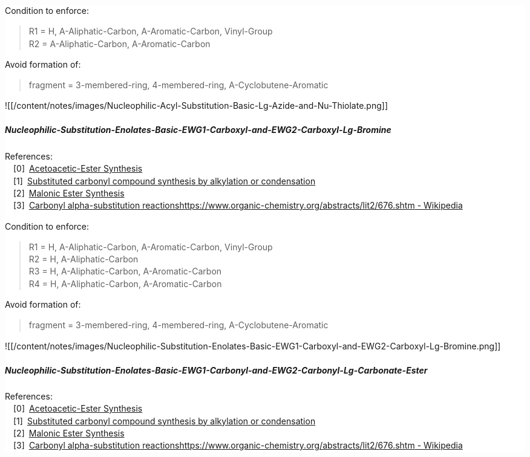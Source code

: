 
 
  Condition to enforce: 
> R1 = H, A-Aliphatic-Carbon, A-Aromatic-Carbon, Vinyl-Group  
> R2 = A-Aliphatic-Carbon, A-Aromatic-Carbon  
> 



 Avoid formation of: 
> fragment = 3-membered-ring, 4-membered-ring, A-Cyclobutene-Aromatic  
> 




![[/content/notes/images/Nucleophilic-Acyl-Substitution-Basic-Lg-Azide-and-Nu-Thiolate.png]]

##### Nucleophilic-Substitution-Enolates-Basic-EWG1-Carboxyl-and-EWG2-Carboxyl-Lg-Bromine

References:   
 [0] [Acetoacetic-Ester Synthesis](https://www.organic-chemistry.org/namedreactions/acetoacetic-ester-synthesis.shtm)  
 [1] [Substituted carbonyl compound synthesis by alkylation or condensation](https://www.organic-chemistry.org/synthesis/C1C/carbonyls/alkylations.shtm)  
 [2] [Malonic Ester Synthesis](https://www.organic-chemistry.org/namedreactions/malonic-ester-synthesis.shtm)  
 [3] [Carbonyl alpha-substitution reactionshttps://www.organic-chemistry.org/abstracts/lit2/676.shtm - Wikipedia](https://en.wikipedia.org/wiki/Carbonyl_alpha-substitution_reactionshttps://www.organic-chemistry.org/abstracts/lit2/676.shtm)  
 


 
  Condition to enforce: 
> R1 = H, A-Aliphatic-Carbon, A-Aromatic-Carbon, Vinyl-Group  
> R2 = H, A-Aliphatic-Carbon  
> R3 = H, A-Aliphatic-Carbon, A-Aromatic-Carbon  
> R4 = H, A-Aliphatic-Carbon, A-Aromatic-Carbon  
> 



 Avoid formation of: 
> fragment = 3-membered-ring, 4-membered-ring, A-Cyclobutene-Aromatic  
> 




![[/content/notes/images/Nucleophilic-Substitution-Enolates-Basic-EWG1-Carboxyl-and-EWG2-Carboxyl-Lg-Bromine.png]]

##### Nucleophilic-Substitution-Enolates-Basic-EWG1-Carbonyl-and-EWG2-Carbonyl-Lg-Carbonate-Ester

References:   
 [0] [Acetoacetic-Ester Synthesis](https://www.organic-chemistry.org/namedreactions/acetoacetic-ester-synthesis.shtm)  
 [1] [Substituted carbonyl compound synthesis by alkylation or condensation](https://www.organic-chemistry.org/synthesis/C1C/carbonyls/alkylations.shtm)  
 [2] [Malonic Ester Synthesis](https://www.organic-chemistry.org/namedreactions/malonic-ester-synthesis.shtm)  
 [3] [Carbonyl alpha-substitution reactionshttps://www.organic-chemistry.org/abstracts/lit2/676.shtm - Wikipedia](https://en.wikipedia.org/wiki/Carbonyl_alpha-substitution_reactionshttps://www.organic-chemistry.org/abstracts/lit2/676.shtm)  
 